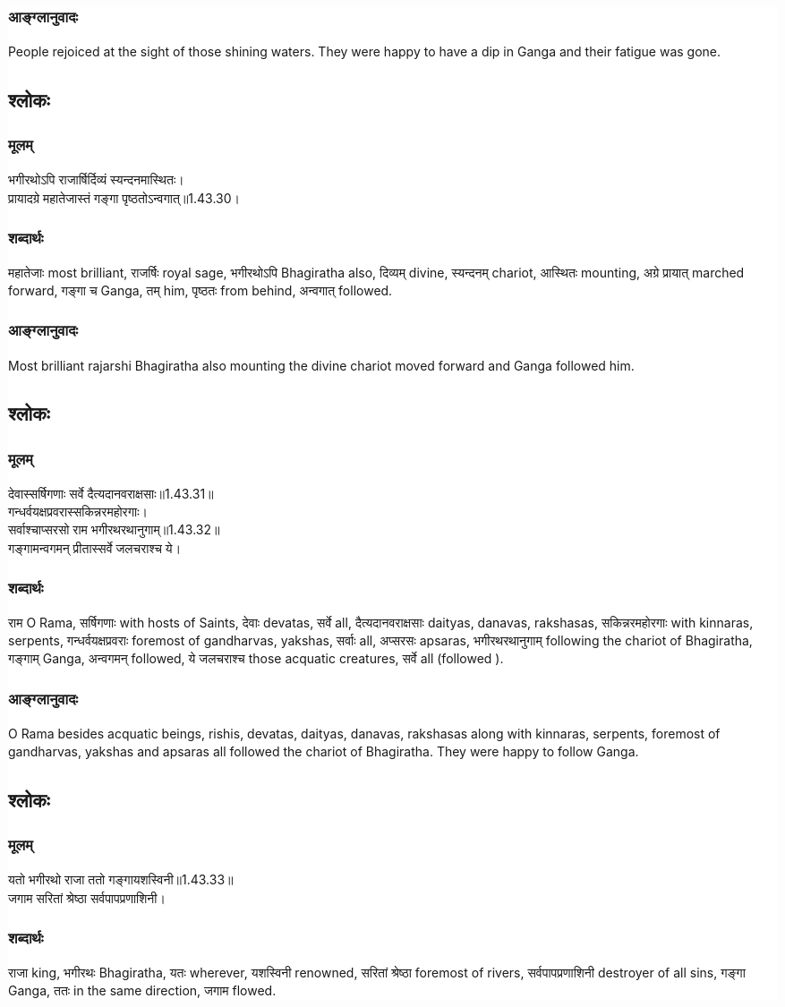 ### आङ्ग्लानुवादः
People rejoiced at the sight of those shining waters. They were happy  to have a dip in Ganga and their fatigue was gone.



## श्लोकः
### मूलम्
भगीरथोऽपि राजार्षिर्दिव्यं स्यन्दनमास्थितः।  
प्रायादग्रे महातेजास्तं गङ्गा पृष्ठतोऽन्वगात्॥1.43.30।

### शब्दार्थः
महातेजाः most brilliant, राजर्षिः royal sage, भगीरथोऽपि Bhagiratha also, दिव्यम् divine, स्यन्दनम् chariot, आस्थितः mounting, अग्रे प्रायात् marched forward, गङ्गा च Ganga, तम् him, पृष्ठतः from behind, अन्वगात् followed.

### आङ्ग्लानुवादः
Most brilliant rajarshi Bhagiratha also mounting the divine chariot moved forward and Ganga followed him.



## श्लोकः
### मूलम्
देवास्सर्षिगणाः सर्वे दैत्यदानवराक्षसाः॥1.43.31॥  
गन्धर्वयक्षप्रवरास्सकिन्नरमहोरगाः।  
सर्वाश्चाप्सरसो राम भगीरथरथानुगाम्॥1.43.32॥  
गङ्गामन्वगमन् प्रीतास्सर्वे जलचराश्च ये।

### शब्दार्थः
राम O Rama, सर्षिगणाः with hosts of Saints, देवाः devatas, सर्वे all, दैत्यदानवराक्षसाः daityas, danavas, rakshasas, सकिन्नरमहोरगाः with kinnaras, serpents, गन्धर्वयक्षप्रवराः foremost of gandharvas, yakshas, सर्वाः all, अप्सरसः apsaras, भगीरथरथानुगाम् following the chariot of Bhagiratha, गङ्गाम् Ganga, अन्वगमन् followed, ये जलचराश्च those acquatic creatures, सर्वे all (followed ).

### आङ्ग्लानुवादः
O Rama besides acquatic beings, rishis, devatas, daityas, danavas, rakshasas along with kinnaras, serpents, foremost of gandharvas, yakshas and apsaras all followed the chariot of Bhagiratha. They were happy to follow Ganga.



## श्लोकः
### मूलम्
यतो भगीरथो राजा ततो गङ्गायशस्विनी॥1.43.33॥  
जगाम सरितां श्रेष्ठा सर्वपापप्रणाशिनी।

### शब्दार्थः
राजा king, भगीरथः Bhagiratha, यतः wherever, यशस्विनी renowned, सरितां श्रेष्ठा foremost of rivers, सर्वपापप्रणाशिनी destroyer of all sins, गङ्गा Ganga, ततः in the same direction, जगाम  flowed.
